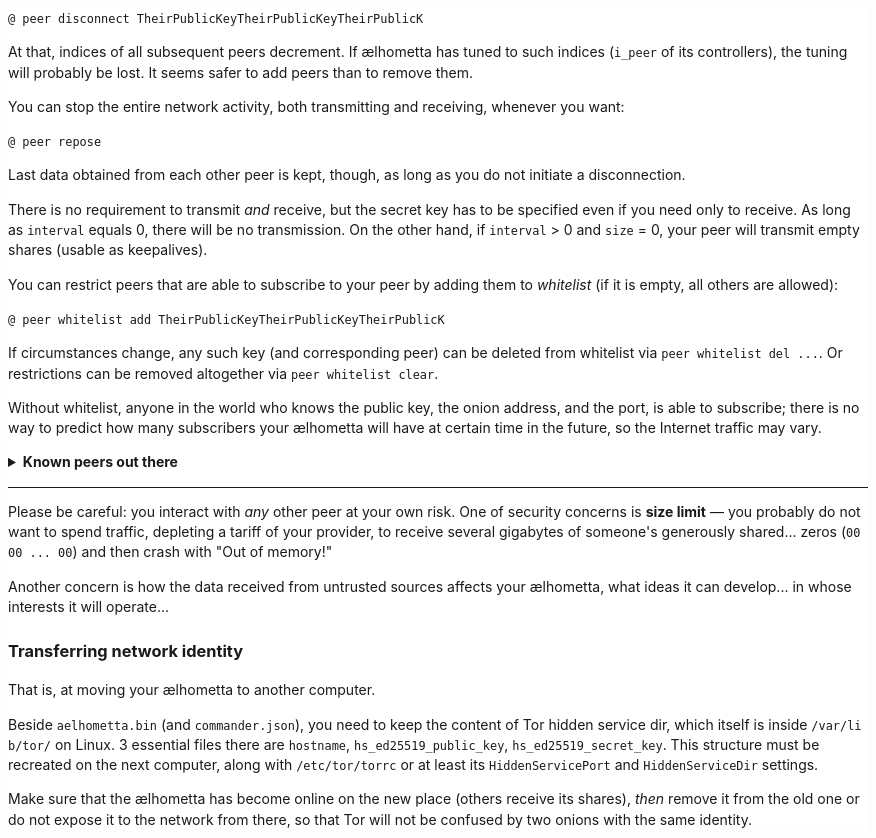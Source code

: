 ```
@ peer disconnect TheirPublicKeyTheirPublicKeyTheirPublicK
```

At that, indices of all subsequent peers decrement. If ælhometta has tuned to such indices (`i_peer` of its controllers), the tuning will probably be lost. It seems safer to add peers than to remove them.

You can stop the entire network activity, both transmitting and receiving, whenever you want:

```
@ peer repose
```

Last data obtained from each other peer is kept, though, as long as you do not initiate a disconnection.

There is no requirement to transmit *and* receive, but the secret key has to be specified even if you need only to receive. As long as `interval` equals 0, there will be no transmission. On the other hand, if `interval` > 0 and `size` = 0, your peer will transmit empty shares (usable as keepalives).

You can restrict peers that are able to subscribe to your peer by adding them to *whitelist* (if it is empty, all others are allowed):

```
@ peer whitelist add TheirPublicKeyTheirPublicKeyTheirPublicK
```

If circumstances change, any such key (and corresponding peer) can be deleted from whitelist via `peer whitelist del ...`. Or restrictions can be removed altogether via `peer whitelist clear`.

Without whitelist, anyone in the world who knows the public key, the onion address, and the port, is able to subscribe; there is no way to predict how many subscribers your ælhometta will have at certain time in the future, so the Internet traffic may vary.

<details><summary><b>Known peers out there</b></summary></details>

---

Please be careful: you interact with *any* other peer at your own risk. One of security concerns is **size limit** — you probably do not want to spend traffic, depleting a tariff of your provider, to receive several gigabytes of someone's generously shared... zeros (`00 00 ... 00`) and then crash with "Out of memory!"

Another concern is how the data received from untrusted sources affects your ælhometta, what ideas it can develop... in whose interests it will operate...

### Transferring network identity

That is, at moving your ælhometta to another computer.

Beside `aelhometta.bin` (and `commander.json`), you need to keep the content of Tor hidden service dir, which itself is inside `/var/lib/tor/` on Linux. 3 essential files there are `hostname`, `hs_ed25519_public_key`, `hs_ed25519_secret_key`. This structure must be recreated on the next computer, along with `/etc/tor/torrc` or at least its `HiddenServicePort` and `HiddenServiceDir` settings.

Make sure that the ælhometta has become online on the new place (others receive its shares), *then* remove it from the old one or do not expose it to the network from there, so that Tor will not be confused by two onions with the same identity.
